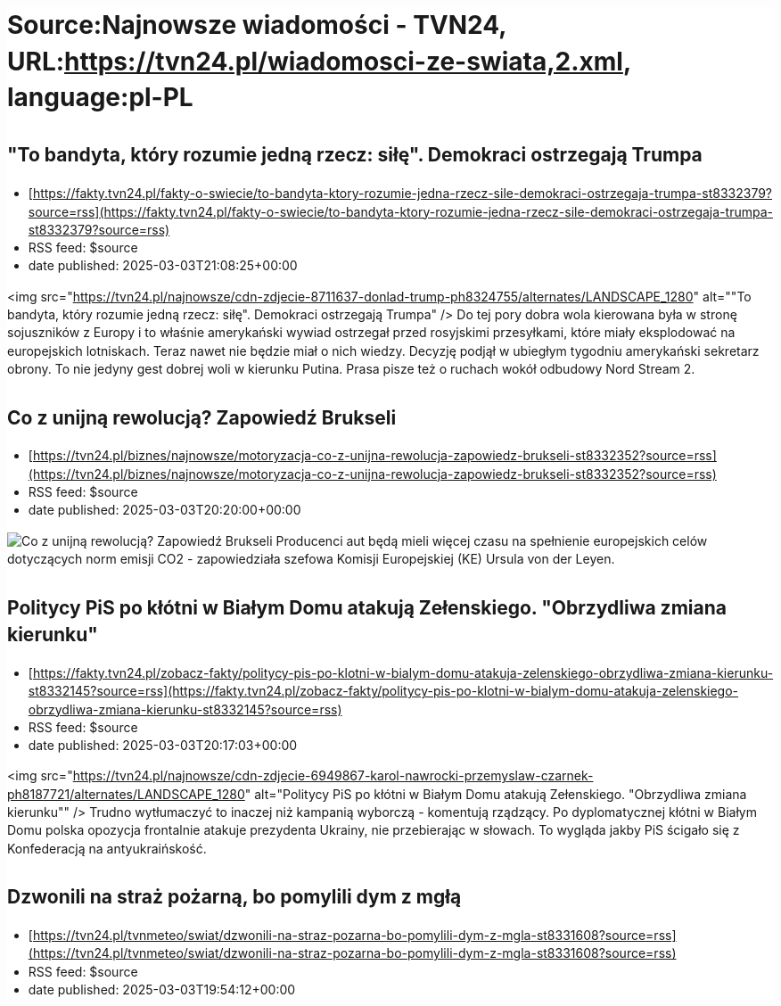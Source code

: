 # Source:Najnowsze wiadomości - TVN24, URL:https://tvn24.pl/wiadomosci-ze-swiata,2.xml, language:pl-PL

## "To bandyta, który rozumie jedną rzecz: siłę". Demokraci ostrzegają Trumpa
 - [https://fakty.tvn24.pl/fakty-o-swiecie/to-bandyta-ktory-rozumie-jedna-rzecz-sile-demokraci-ostrzegaja-trumpa-st8332379?source=rss](https://fakty.tvn24.pl/fakty-o-swiecie/to-bandyta-ktory-rozumie-jedna-rzecz-sile-demokraci-ostrzegaja-trumpa-st8332379?source=rss)
 - RSS feed: $source
 - date published: 2025-03-03T21:08:25+00:00

<img src="https://tvn24.pl/najnowsze/cdn-zdjecie-8711637-donlad-trump-ph8324755/alternates/LANDSCAPE_1280" alt=""To bandyta, który rozumie jedną rzecz: siłę". Demokraci ostrzegają Trumpa" />
    Do tej pory dobra wola kierowana była w stronę sojuszników z Europy i to właśnie amerykański wywiad ostrzegał przed rosyjskimi przesyłkami, które miały eksplodować na europejskich lotniskach. Teraz nawet nie będzie miał o nich wiedzy. Decyzję podjął w ubiegłym tygodniu amerykański sekretarz obrony. To nie jedyny gest dobrej woli w kierunku Putina. Prasa pisze też o ruchach wokół odbudowy Nord Stream 2.

## Co z unijną rewolucją? Zapowiedź Brukseli
 - [https://tvn24.pl/biznes/najnowsze/motoryzacja-co-z-unijna-rewolucja-zapowiedz-brukseli-st8332352?source=rss](https://tvn24.pl/biznes/najnowsze/motoryzacja-co-z-unijna-rewolucja-zapowiedz-brukseli-st8332352?source=rss)
 - RSS feed: $source
 - date published: 2025-03-03T20:20:00+00:00

<img src="https://tvn24.pl/najnowsze/cdn-zdjecie-3989928-korek-miasto-ulica-samochody-shutterstock-2391742107-ph8077018/alternates/LANDSCAPE_1280" alt="Co z unijną rewolucją? Zapowiedź Brukseli" />
    Producenci aut będą mieli więcej czasu na spełnienie europejskich celów dotyczących norm emisji CO2 - zapowiedziała szefowa Komisji Europejskiej (KE) Ursula von der Leyen.

## Politycy PiS po kłótni w Białym Domu atakują Zełenskiego. "Obrzydliwa zmiana kierunku"
 - [https://fakty.tvn24.pl/zobacz-fakty/politycy-pis-po-klotni-w-bialym-domu-atakuja-zelenskiego-obrzydliwa-zmiana-kierunku-st8332145?source=rss](https://fakty.tvn24.pl/zobacz-fakty/politycy-pis-po-klotni-w-bialym-domu-atakuja-zelenskiego-obrzydliwa-zmiana-kierunku-st8332145?source=rss)
 - RSS feed: $source
 - date published: 2025-03-03T20:17:03+00:00

<img src="https://tvn24.pl/najnowsze/cdn-zdjecie-6949867-karol-nawrocki-przemyslaw-czarnek-ph8187721/alternates/LANDSCAPE_1280" alt="Politycy PiS po kłótni w Białym Domu atakują Zełenskiego. "Obrzydliwa zmiana kierunku"" />
    Trudno wytłumaczyć to inaczej niż kampanią wyborczą - komentują rządzący. Po dyplomatycznej kłótni w Białym Domu polska opozycja frontalnie atakuje prezydenta Ukrainy, nie przebierając w słowach. To wygląda jakby PiS ścigało się z Konfederacją na antyukraińskość.

## Dzwonili na straż pożarną, bo pomylili dym z mgłą
 - [https://tvn24.pl/tvnmeteo/swiat/dzwonili-na-straz-pozarna-bo-pomylili-dym-z-mgla-st8331608?source=rss](https://tvn24.pl/tvnmeteo/swiat/dzwonili-na-straz-pozarna-bo-pomylili-dym-z-mgla-st8331608?source=rss)
 - RSS feed: $source
 - date published: 2025-03-03T19:54:12+00:00

